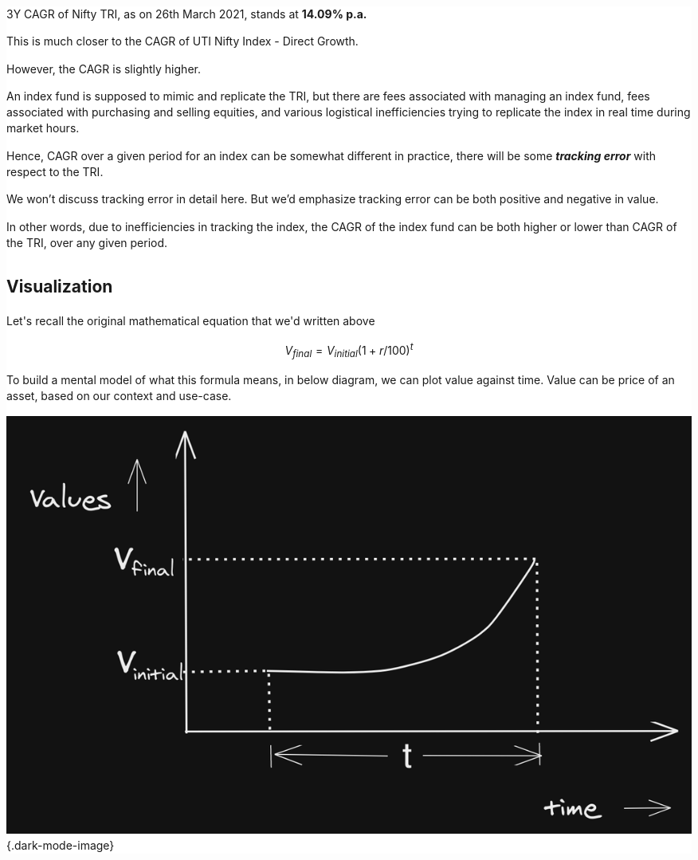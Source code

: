 3Y CAGR of Nifty TRI, as on 26th March 2021, stands at **14.09% p.a.**

This is much closer to the CAGR of UTI Nifty Index - Direct Growth.

However, the CAGR is slightly higher.

An index fund is supposed to mimic and replicate the TRI, but there are fees associated with managing an index fund, fees associated with purchasing and selling equities, and various logistical inefficiencies trying to replicate the index in real time during market hours.

Hence, CAGR over a given period for an index can be somewhat different in practice, there will be some ***tracking error*** with respect to the TRI.

We won’t discuss tracking error in detail here. But we’d emphasize tracking error can be both positive and negative in value.

In other words, due to inefficiencies in tracking the index, the CAGR of the index fund can be both higher or lower than CAGR of the TRI, over any given period.

## Visualization

Let's recall the original mathematical equation that we'd written above

$$V_{final} = V_{initial}(1 + r/100)^t$$

To build a mental model of what this formula means, in below diagram, we can plot value against time. Value can be price of an asset, based on our context and use-case.

![Compounded Growth and CAGR - Dark Mode](/images/compounded-growth.dark.png){.dark-mode-image}
